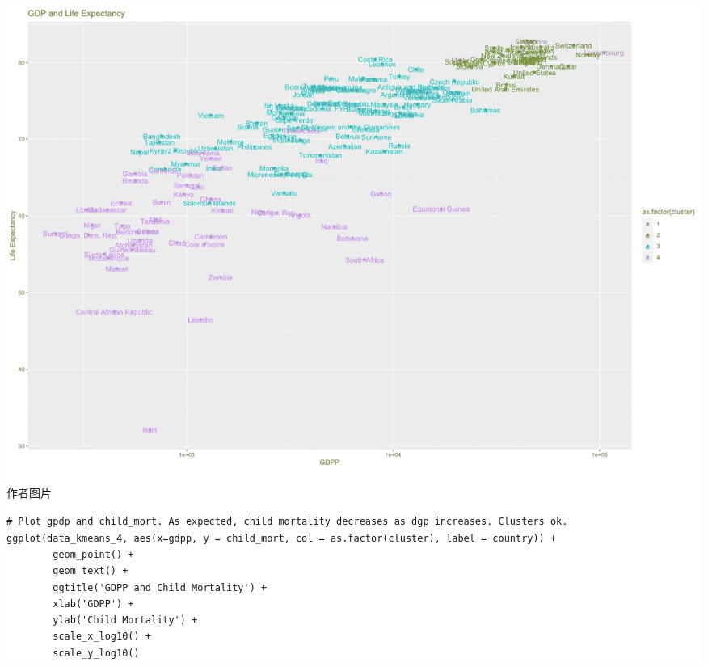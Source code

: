 ![](img/b27a6ccabb707bd914ba7549623c3e66.png)

作者图片

```
# Plot gpdp and child_mort. As expected, child mortality decreases as dgp increases. Clusters ok.
ggplot(data_kmeans_4, aes(x=gdpp, y = child_mort, col = as.factor(cluster), label = country)) + 
        geom_point() +
        geom_text() +
        ggtitle('GDPP and Child Mortality') +
        xlab('GDPP') +
        ylab('Child Mortality') +
        scale_x_log10() +
        scale_y_log10()
```
